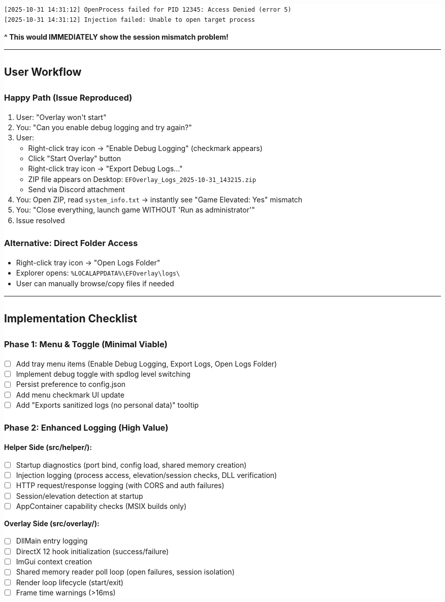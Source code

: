 ```
[2025-10-31 14:31:12] OpenProcess failed for PID 12345: Access Denied (error 5)
[2025-10-31 14:31:12] Injection failed: Unable to open target process
```

**^ This would IMMEDIATELY show the session mismatch problem!**

---

## User Workflow

### Happy Path (Issue Reproduced)
1. User: "Overlay won't start"
2. You: "Can you enable debug logging and try again?"
3. User: 
   - Right-click tray icon → "Enable Debug Logging" (checkmark appears)
   - Click "Start Overlay" button
   - Right-click tray icon → "Export Debug Logs..."
   - ZIP file appears on Desktop: `EFOverlay_Logs_2025-10-31_143215.zip`
   - Send via Discord attachment
4. You: Open ZIP, read `system_info.txt` → instantly see "Game Elevated: Yes" mismatch
5. You: "Close everything, launch game WITHOUT 'Run as administrator'"
6. Issue resolved

### Alternative: Direct Folder Access
- Right-click tray icon → "Open Logs Folder"
- Explorer opens: `%LOCALAPPDATA%\EFOverlay\logs\`
- User can manually browse/copy files if needed

---

## Implementation Checklist

### Phase 1: Menu & Toggle (Minimal Viable)
- [ ] Add tray menu items (Enable Debug Logging, Export Logs, Open Logs Folder)
- [ ] Implement debug toggle with spdlog level switching
- [ ] Persist preference to config.json
- [ ] Add menu checkmark UI update
- [ ] Add "Exports sanitized logs (no personal data)" tooltip

### Phase 2: Enhanced Logging (High Value)
**Helper Side (src/helper/):**
- [ ] Startup diagnostics (port bind, config load, shared memory creation)
- [ ] Injection logging (process access, elevation/session checks, DLL verification)
- [ ] HTTP request/response logging (with CORS and auth failures)
- [ ] Session/elevation detection at startup
- [ ] AppContainer capability checks (MSIX builds only)

**Overlay Side (src/overlay/):**
- [ ] DllMain entry logging
- [ ] DirectX 12 hook initialization (success/failure)
- [ ] ImGui context creation
- [ ] Shared memory reader poll loop (open failures, session isolation)
- [ ] Render loop lifecycle (start/exit)
- [ ] Frame time warnings (>16ms)
